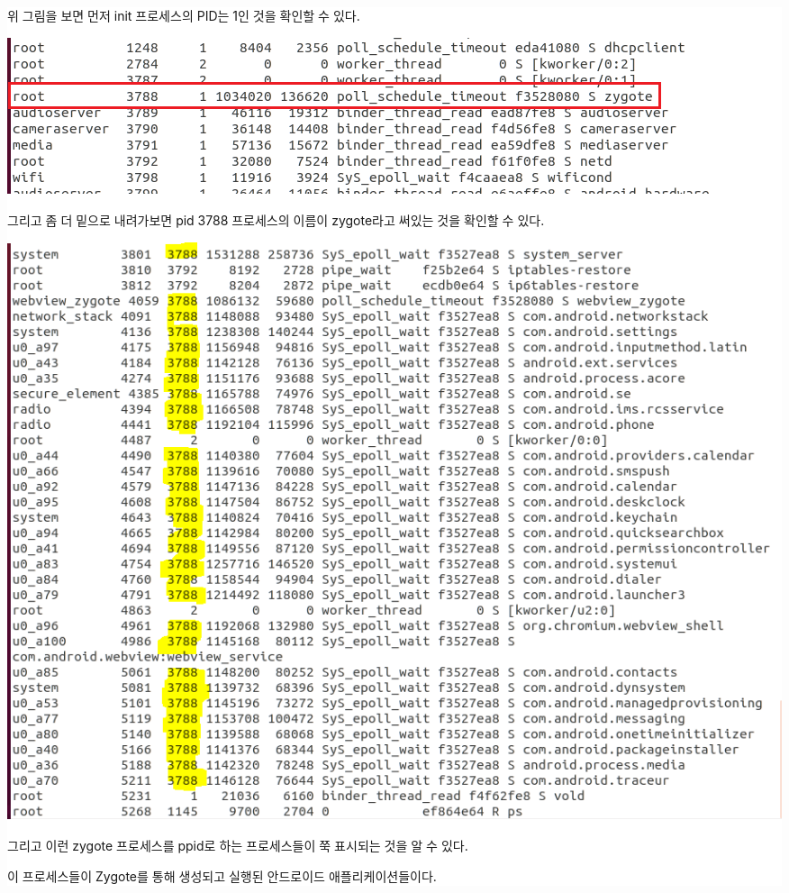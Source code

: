위 그림을 보면 먼저 init 프로세스의 PID는 1인 것을 확인할 수 있다.

![3.PNG](/assets/images/2022/6/3.PNG)

그리고 좀 더 밑으로 내려가보면 pid 3788 프로세스의 이름이 zygote라고 써있는 것을 확인할 수 있다.

![4.PNG](/assets/images/2022/6/4.PNG)

그리고 이런 zygote 프로세스를 ppid로 하는 프로세스들이 쭉 표시되는 것을 알 수 있다.

이 프로세스들이 Zygote를 통해 생성되고 실행된 안드로이드 애플리케이션들이다.
